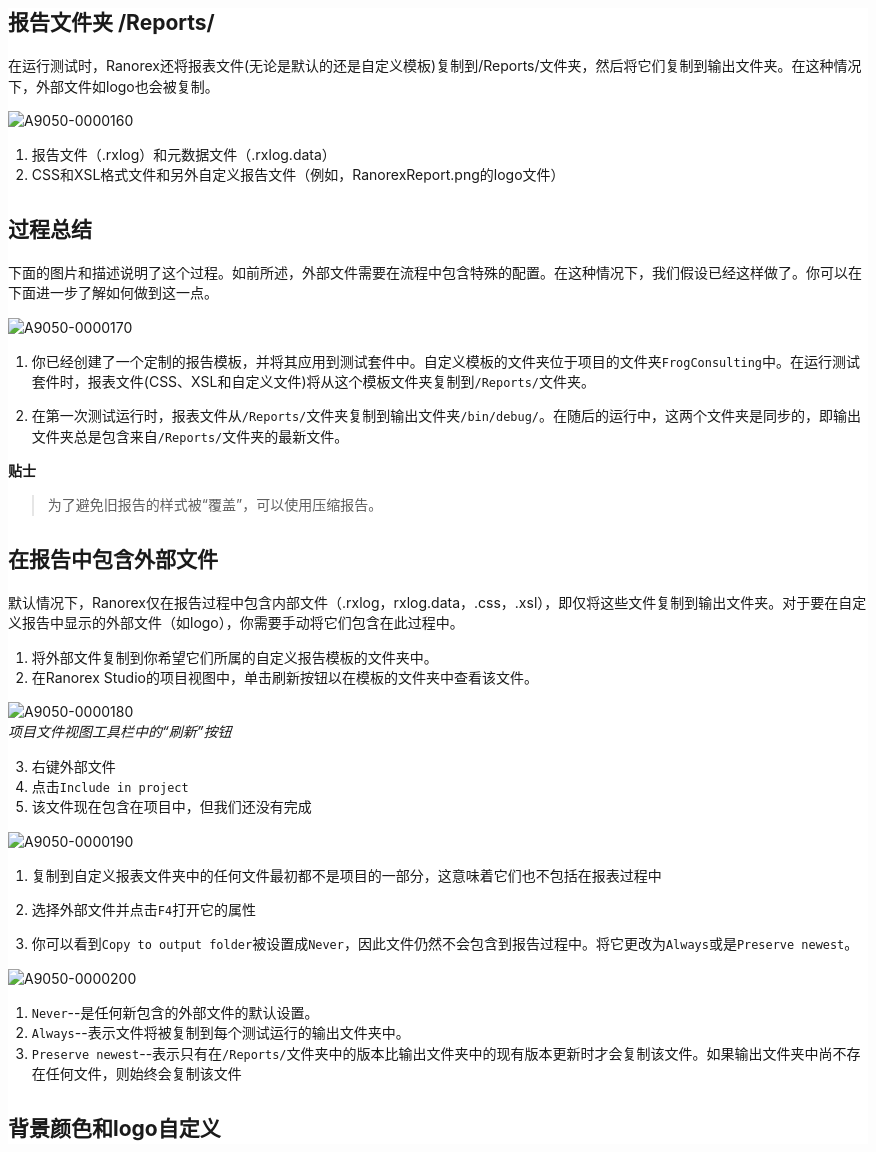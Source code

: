 ## 报告文件夹 /Reports/

在运行测试时，Ranorex还将报表文件(无论是默认的还是自定义模板)复制到/Reports/文件夹，然后将它们复制到输出文件夹。在这种情况下，外部文件如logo也会被复制。

![A9050-0000160](https://gitee.com/taylortaurus/RX_UserGuide_GitBook_Picbed/raw/master/Reporting/A9050-0000160.png)  

1. 报告文件（.rxlog）和元数据文件（.rxlog.data）
2. CSS和XSL格式文件和另外自定义报告文件（例如，RanorexReport.png的logo文件）

## 过程总结

下面的图片和描述说明了这个过程。如前所述，外部文件需要在流程中包含特殊的配置。在这种情况下，我们假设已经这样做了。你可以在下面进一步了解如何做到这一点。

![A9050-0000170](https://gitee.com/taylortaurus/RX_UserGuide_GitBook_Picbed/raw/master/Reporting/A9050-0000170.png)  

1. 你已经创建了一个定制的报告模板，并将其应用到测试套件中。自定义模板的文件夹位于项目的文件夹`FrogConsulting`中。在运行测试套件时，报表文件(CSS、XSL和自定义文件)将从这个模板文件夹复制到`/Reports/`文件夹。

2. 在第一次测试运行时，报表文件从`/Reports/`文件夹复制到输出文件夹`/bin/debug/`。在随后的运行中，这两个文件夹是同步的，即输出文件夹总是包含来自`/Reports/`文件夹的最新文件。

**贴士**  
> 为了避免旧报告的样式被“覆盖”，可以使用压缩报告。

## 在报告中包含外部文件

默认情况下，Ranorex仅在报告过程中包含内部文件（.rxlog，rxlog.data，.css，.xsl），即仅将这些文件复制到输出文件夹。对于要在自定义报告中显示的外部文件（如logo），你需要手动将它们包含在此过程中。

1. 将外部文件复制到你希望它们所属的自定义报告模板的文件夹中。
2. 在Ranorex Studio的项目视图中，单击刷新按钮以在模板的文件夹中查看该文件。

![A9050-0000180](https://gitee.com/taylortaurus/RX_UserGuide_GitBook_Picbed/raw/master/Reporting/A9050-0000180.png)  
*项目文件视图工具栏中的“刷新”按钮*  

3. 右键外部文件
4. 点击`Include in project`
5. 该文件现在包含在项目中，但我们还没有完成

![A9050-0000190](https://gitee.com/taylortaurus/RX_UserGuide_GitBook_Picbed/raw/master/Reporting/A9050-0000190.png)  

1. 复制到自定义报表文件夹中的任何文件最初都不是项目的一部分，这意味着它们也不包括在报表过程中

6. 选择外部文件并点击`F4`打开它的属性
7. 你可以看到`Copy to output folder`被设置成`Never`，因此文件仍然不会包含到报告过程中。将它更改为`Always`或是`Preserve newest`。

![A9050-0000200](https://gitee.com/taylortaurus/RX_UserGuide_GitBook_Picbed/raw/master/Reporting/A9050-0000200.png)  

1. `Never`--是任何新包含的外部文件的默认设置。
2. `Always`--表示文件将被复制到每个测试运行的输出文件夹中。
3. `Preserve newest`--表示只有在`/Reports/`文件夹中的版本比输出文件夹中的现有版本更新时才会复制该文件。如果输出文件夹中尚不存在任何文件，则始终会复制该文件

## 背景颜色和logo自定义
